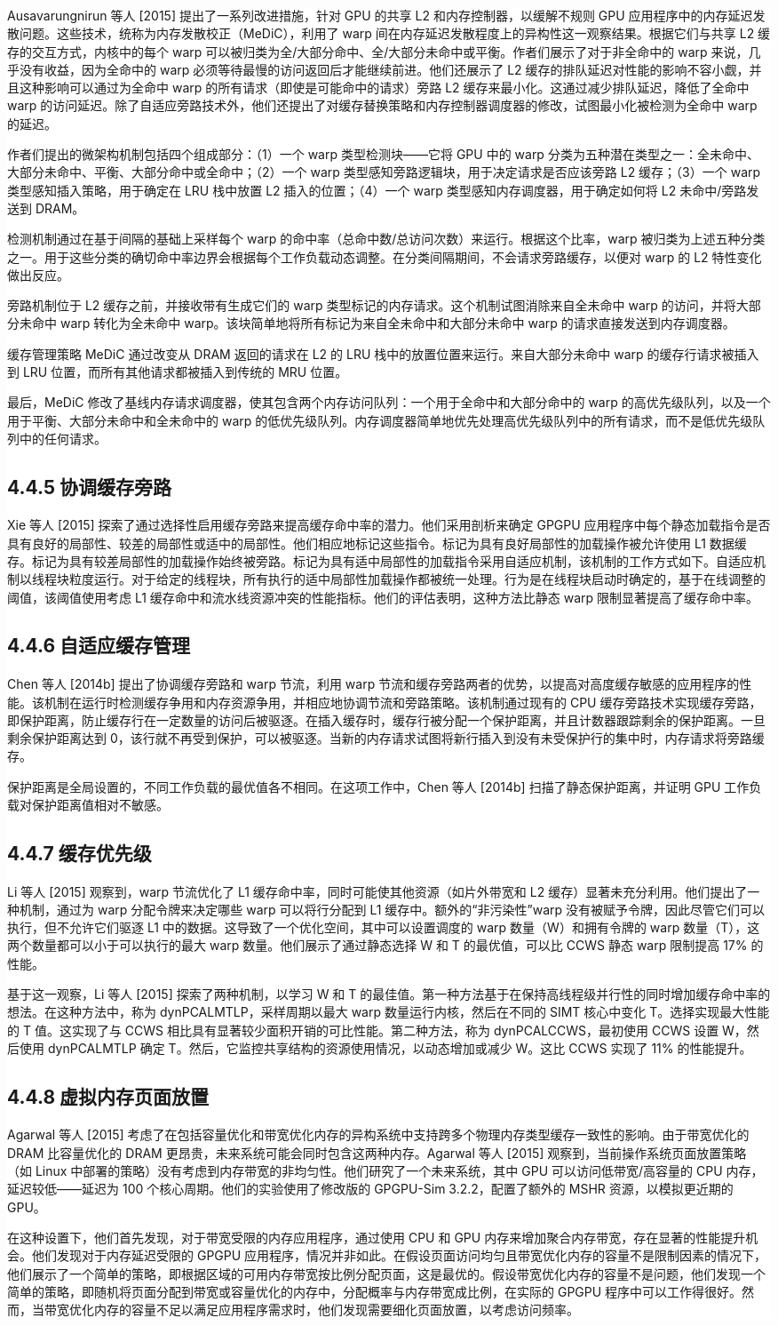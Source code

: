 Ausavarungnirun 等人 [2015] 提出了一系列改进措施，针对 GPU 的共享 L2 和内存控制器，以缓解不规则 GPU 应用程序中的内存延迟发散问题。这些技术，统称为内存发散校正（MeDiC），利用了 warp 间在内存延迟发散程度上的异构性这一观察结果。根据它们与共享 L2 缓存的交互方式，内核中的每个 warp 可以被归类为全/大部分命中、全/大部分未命中或平衡。作者们展示了对于非全命中的 warp 来说，几乎没有收益，因为全命中的 warp 必须等待最慢的访问返回后才能继续前进。他们还展示了 L2 缓存的排队延迟对性能的影响不容小觑，并且这种影响可以通过为全命中 warp 的所有请求（即使是可能命中的请求）旁路 L2 缓存来最小化。这通过减少排队延迟，降低了全命中 warp 的访问延迟。除了自适应旁路技术外，他们还提出了对缓存替换策略和内存控制器调度器的修改，试图最小化被检测为全命中 warp 的延迟。

作者们提出的微架构机制包括四个组成部分：（1）一个 warp 类型检测块——它将 GPU 中的 warp 分类为五种潜在类型之一：全未命中、大部分未命中、平衡、大部分命中或全命中；（2）一个 warp 类型感知旁路逻辑块，用于决定请求是否应该旁路 L2 缓存；（3）一个 warp 类型感知插入策略，用于确定在 LRU 栈中放置 L2 插入的位置；（4）一个 warp 类型感知内存调度器，用于确定如何将 L2 未命中/旁路发送到 DRAM。

检测机制通过在基于间隔的基础上采样每个 warp 的命中率（总命中数/总访问次数）来运行。根据这个比率，warp 被归类为上述五种分类之一。用于这些分类的确切命中率边界会根据每个工作负载动态调整。在分类间隔期间，不会请求旁路缓存，以便对 warp 的 L2 特性变化做出反应。

旁路机制位于 L2 缓存之前，并接收带有生成它们的 warp 类型标记的内存请求。这个机制试图消除来自全未命中 warp 的访问，并将大部分未命中 warp 转化为全未命中 warp。该块简单地将所有标记为来自全未命中和大部分未命中 warp 的请求直接发送到内存调度器。

缓存管理策略 MeDiC 通过改变从 DRAM 返回的请求在 L2 的 LRU 栈中的放置位置来运行。来自大部分未命中 warp 的缓存行请求被插入到 LRU 位置，而所有其他请求都被插入到传统的 MRU 位置。

最后，MeDiC 修改了基线内存请求调度器，使其包含两个内存访问队列：一个用于全命中和大部分命中的 warp 的高优先级队列，以及一个用于平衡、大部分未命中和全未命中的 warp 的低优先级队列。内存调度器简单地优先处理高优先级队列中的所有请求，而不是低优先级队列中的任何请求。

## 4.4.5 协调缓存旁路

Xie 等人 [2015] 探索了通过选择性启用缓存旁路来提高缓存命中率的潜力。他们采用剖析来确定 GPGPU 应用程序中每个静态加载指令是否具有良好的局部性、较差的局部性或适中的局部性。他们相应地标记这些指令。标记为具有良好局部性的加载操作被允许使用 L1 数据缓存。标记为具有较差局部性的加载操作始终被旁路。标记为具有适中局部性的加载指令采用自适应机制，该机制的工作方式如下。自适应机制以线程块粒度运行。对于给定的线程块，所有执行的适中局部性加载操作都被统一处理。行为是在线程块启动时确定的，基于在线调整的阈值，该阈值使用考虑 L1 缓存命中和流水线资源冲突的性能指标。他们的评估表明，这种方法比静态 warp 限制显著提高了缓存命中率。

## 4.4.6 自适应缓存管理

Chen 等人 [2014b] 提出了协调缓存旁路和 warp 节流，利用 warp 节流和缓存旁路两者的优势，以提高对高度缓存敏感的应用程序的性能。该机制在运行时检测缓存争用和内存资源争用，并相应地协调节流和旁路策略。该机制通过现有的 CPU 缓存旁路技术实现缓存旁路，即保护距离，防止缓存行在一定数量的访问后被驱逐。在插入缓存时，缓存行被分配一个保护距离，并且计数器跟踪剩余的保护距离。一旦剩余保护距离达到 0，该行就不再受到保护，可以被驱逐。当新的内存请求试图将新行插入到没有未受保护行的集中时，内存请求将旁路缓存。

保护距离是全局设置的，不同工作负载的最优值各不相同。在这项工作中，Chen 等人 [2014b] 扫描了静态保护距离，并证明 GPU 工作负载对保护距离值相对不敏感。

## 4.4.7 缓存优先级

Li 等人 [2015] 观察到，warp 节流优化了 L1 缓存命中率，同时可能使其他资源（如片外带宽和 L2 缓存）显著未充分利用。他们提出了一种机制，通过为 warp 分配令牌来决定哪些 warp 可以将行分配到 L1 缓存中。额外的“非污染性”warp 没有被赋予令牌，因此尽管它们可以执行，但不允许它们驱逐 L1 中的数据。这导致了一个优化空间，其中可以设置调度的 warp 数量（W）和拥有令牌的 warp 数量（T），这两个数量都可以小于可以执行的最大 warp 数量。他们展示了通过静态选择 W 和 T 的最优值，可以比 CCWS 静态 warp 限制提高 17% 的性能。

基于这一观察，Li 等人 [2015] 探索了两种机制，以学习 W 和 T 的最佳值。第一种方法基于在保持高线程级并行性的同时增加缓存命中率的想法。在这种方法中，称为 dynPCALMTLP，采样周期以最大 warp 数量运行内核，然后在不同的 SIMT 核心中变化 T。选择实现最大性能的 T 值。这实现了与 CCWS 相比具有显著较少面积开销的可比性能。第二种方法，称为 dynPCALCCWS，最初使用 CCWS 设置 W，然后使用 dynPCALMTLP 确定 T。然后，它监控共享结构的资源使用情况，以动态增加或减少 W。这比 CCWS 实现了 11% 的性能提升。

## 4.4.8 虚拟内存页面放置

Agarwal 等人 [2015] 考虑了在包括容量优化和带宽优化内存的异构系统中支持跨多个物理内存类型缓存一致性的影响。由于带宽优化的 DRAM 比容量优化的 DRAM 更昂贵，未来系统可能会同时包含这两种内存。Agarwal 等人 [2015] 观察到，当前操作系统页面放置策略（如 Linux 中部署的策略）没有考虑到内存带宽的非均匀性。他们研究了一个未来系统，其中 GPU 可以访问低带宽/高容量的 CPU 内存，延迟较低——延迟为 100 个核心周期。他们的实验使用了修改版的 GPGPU-Sim 3.2.2，配置了额外的 MSHR 资源，以模拟更近期的 GPU。

在这种设置下，他们首先发现，对于带宽受限的内存应用程序，通过使用 CPU 和 GPU 内存来增加聚合内存带宽，存在显著的性能提升机会。他们发现对于内存延迟受限的 GPGPU 应用程序，情况并非如此。在假设页面访问均匀且带宽优化内存的容量不是限制因素的情况下，他们展示了一个简单的策略，即根据区域的可用内存带宽按比例分配页面，这是最优的。假设带宽优化内存的容量不是问题，他们发现一个简单的策略，即随机将页面分配到带宽或容量优化的内存中，分配概率与内存带宽成比例，在实际的 GPGPU 程序中可以工作得很好。然而，当带宽优化内存的容量不足以满足应用程序需求时，他们发现需要细化页面放置，以考虑访问频率。
